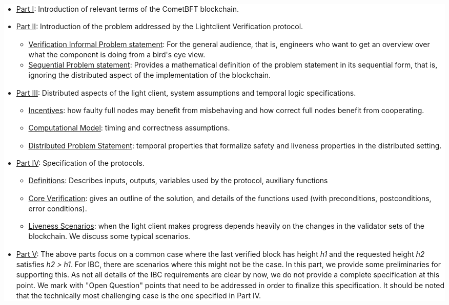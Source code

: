 - [Part I](#part-i---cometbft-blockchain): Introduction of
 relevant terms of the CometBFT
blockchain.

- [Part II](#part-ii---sequential-definition-of-the-verification-problem): Introduction
of the problem addressed by the Lightclient Verification protocol.
    - [Verification Informal Problem
      statement](#Verification-Informal-Problem-statement): For the general
      audience, that is, engineers who want to get an overview over what
      the component is doing from a bird's eye view.
    - [Sequential Problem statement](#Sequential-Problem-statement):
      Provides a mathematical definition of the problem statement in
      its sequential form, that is, ignoring the distributed aspect of
      the implementation of the blockchain.

- [Part III](#part-iii---light-client-as-distributed-system): Distributed
  aspects of the light client, system assumptions and temporal
  logic specifications.

  - [Incentives](#incentives): how faulty full nodes may benefit from
    misbehaving and how correct full nodes benefit from cooperating.
  
  - [Computational Model](#Computational-Model):
      timing and correctness assumptions.

  - [Distributed Problem Statement](#Distributed-Problem-Statement):
      temporal properties that formalize safety and liveness
      properties in the distributed setting.

- [Part IV](#part-iv---light-client-verification-protocol):
  Specification of the protocols.

     - [Definitions](#Definitions): Describes inputs, outputs,
       variables used by the protocol, auxiliary functions

     - [Core Verification](#core-verification): gives an outline of the solution,
       and details of the functions used (with preconditions,
       postconditions, error conditions).

     - [Liveness Scenarios](#liveness-scenarios): when the light
       client makes progress depends heavily on the changes in the
       validator sets of the blockchain. We discuss some typical scenarios.

- [Part V](#part-v---supporting-the-ibc-relayer): The above parts
  focus on a common case where the last verified block has height *h1*
  and the 
  requested height *h2* satisfies *h2 > h1*. For IBC, there are
  scenarios where this might not be the case. In this part, we provide
  some preliminaries for supporting this. As not all details of the
  IBC requirements are clear by now, we do not provide a complete
  specification at this point. We mark with "Open Question" points
  that need to be addressed in order to finalize this specification.
  It should be noted that the technically
  most challenging case is the one specified in Part IV.

